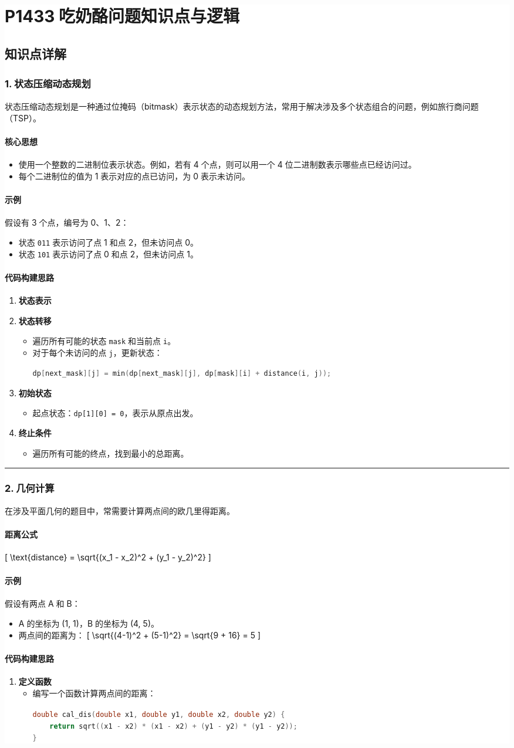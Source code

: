 # P1433 吃奶酪问题知识点与逻辑

## 知识点详解

### 1. 状态压缩动态规划
状态压缩动态规划是一种通过位掩码（bitmask）表示状态的动态规划方法，常用于解决涉及多个状态组合的问题，例如旅行商问题（TSP）。

#### 核心思想
- 使用一个整数的二进制位表示状态。例如，若有 4 个点，则可以用一个 4 位二进制数表示哪些点已经访问过。
- 每个二进制位的值为 1 表示对应的点已访问，为 0 表示未访问。

#### 示例
假设有 3 个点，编号为 0、1、2：
- 状态 `011` 表示访问了点 1 和点 2，但未访问点 0。
- 状态 `101` 表示访问了点 0 和点 2，但未访问点 1。

#### 代码构建思路
1. **状态表示**

2. **状态转移**
   - 遍历所有可能的状态 `mask` 和当前点 `i`。
   - 对于每个未访问的点 `j`，更新状态：
     ```cpp
     dp[next_mask][j] = min(dp[next_mask][j], dp[mask][i] + distance(i, j));
     ```

3. **初始状态**
   - 起点状态：`dp[1][0] = 0`，表示从原点出发。

4. **终止条件**
   - 遍历所有可能的终点，找到最小的总距离。

---

### 2. 几何计算
在涉及平面几何的题目中，常需要计算两点间的欧几里得距离。

#### 距离公式
\[
\text{distance} = \sqrt{(x_1 - x_2)^2 + (y_1 - y_2)^2}
\]

#### 示例
假设有两点 A 和 B：
- A 的坐标为 (1, 1)，B 的坐标为 (4, 5)。
- 两点间的距离为：
  \[
  \sqrt{(4-1)^2 + (5-1)^2} = \sqrt{9 + 16} = 5
  \]

#### 代码构建思路
1. **定义函数**
   - 编写一个函数计算两点间的距离：
     ```cpp
     double cal_dis(double x1, double y1, double x2, double y2) {
         return sqrt((x1 - x2) * (x1 - x2) + (y1 - y2) * (y1 - y2));
     }
     ```
